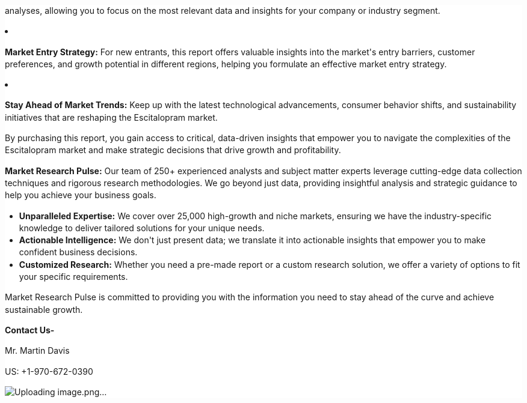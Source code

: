 analyses, allowing you to focus on the most relevant data and insights for your company or industry segment.</p></li><li><p><strong>Market Entry Strategy:</strong> For new entrants, this report offers valuable insights into the market's entry barriers, customer preferences, and growth potential in different regions, helping you formulate an effective market entry strategy.</p></li><li><p><strong>Stay Ahead of Market Trends:</strong> Keep up with the latest technological advancements, consumer behavior shifts, and sustainability initiatives that are reshaping the Escitalopram market.</p></li></ol><p>By purchasing this report, you gain access to critical, data-driven insights that empower you to navigate the complexities of the Escitalopram market and make strategic decisions that drive growth and profitability.</p><p><strong>Market Research Pulse:</strong>&nbsp;Our team of 250+ experienced analysts and subject matter experts leverage cutting-edge data collection techniques and rigorous research methodologies. We go beyond just data, providing insightful analysis and strategic guidance to help you achieve your business goals.</p><ul><li><strong>Unparalleled Expertise:</strong>&nbsp;We cover over 25,000 high-growth and niche markets, ensuring we have the industry-specific knowledge to deliver tailored solutions for your unique needs.</li><li><strong>Actionable Intelligence:</strong>&nbsp;We don't just present data; we translate it into actionable insights that empower you to make confident business decisions.</li><li><strong>Customized Research:</strong>&nbsp;Whether you need a pre-made report or a custom research solution, we offer a variety of options to fit your specific requirements.</li></ul><p>Market Research Pulse is committed to providing you with the information you need to stay ahead of the curve and achieve sustainable growth.</p><p><strong>Contact Us-</strong></p><p>Mr. Martin Davis</p><p>US: +1-970-672-0390</p>
![Uploading image.png…]()
